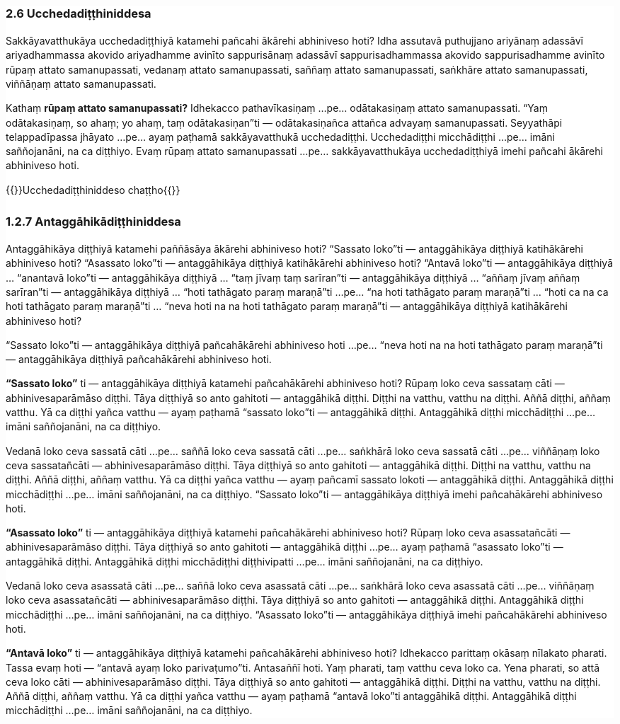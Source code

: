 ### 2.6 Ucchedadiṭṭhiniddesa

Sakkāyavatthukāya ucchedadiṭṭhiyā katamehi pañcahi ākārehi abhiniveso hoti? Idha assutavā puthujjano ariyānaṃ adassāvī ariyadhammassa akovido ariyadhamme avinīto sappurisānaṃ adassāvī sappurisadhammassa akovido sappurisadhamme avinīto rūpaṃ attato samanupassati, vedanaṃ attato samanupassati, saññaṃ attato samanupassati, saṅkhāre attato samanupassati, viññāṇaṃ attato samanupassati.

Kathaṃ **rūpaṃ attato samanupassati?** Idhekacco pathavīkasiṇaṃ …pe… odātakasiṇaṃ attato samanupassati. “Yaṃ odātakasiṇaṃ, so ahaṃ; yo ahaṃ, taṃ odātakasiṇan”ti — odātakasiṇañca attañca advayaṃ samanupassati. Seyyathāpi telappadīpassa jhāyato …pe… ayaṃ paṭhamā sakkāyavatthukā ucchedadiṭṭhi. Ucchedadiṭṭhi micchādiṭṭhi …pe… imāni saññojanāni, na ca diṭṭhiyo. Evaṃ rūpaṃ attato samanupassati …pe… sakkāyavatthukāya ucchedadiṭṭhiyā imehi pañcahi ākārehi abhiniveso hoti.

{{<eof>}}Ucchedadiṭṭhiniddeso chaṭṭho{{</eof>}}

### 1.2.7 Antaggāhikādiṭṭhiniddesa

Antaggāhikāya diṭṭhiyā katamehi paññāsāya ākārehi abhiniveso hoti? “Sassato loko”ti — antaggāhikāya diṭṭhiyā katihākārehi abhiniveso hoti? “Asassato loko”ti — antaggāhikāya diṭṭhiyā katihākārehi abhiniveso hoti? “Antavā loko”ti — antaggāhikāya diṭṭhiyā … “anantavā loko”ti — antaggāhikāya diṭṭhiyā … “taṃ jīvaṃ taṃ sarīran”ti — antaggāhikāya diṭṭhiyā … “aññaṃ jīvaṃ aññaṃ sarīran”ti — antaggāhikāya diṭṭhiyā … “hoti tathāgato paraṃ maraṇā”ti …pe… “na hoti tathāgato paraṃ maraṇā”ti … “hoti ca na ca hoti tathāgato paraṃ maraṇā”ti … “neva hoti na na hoti tathāgato paraṃ maraṇā”ti — antaggāhikāya diṭṭhiyā katihākārehi abhiniveso hoti?

“Sassato loko”ti — antaggāhikāya diṭṭhiyā pañcahākārehi abhiniveso hoti …pe… “neva hoti na na hoti tathāgato paraṃ maraṇā”ti — antaggāhikāya diṭṭhiyā pañcahākārehi abhiniveso hoti.

**“Sassato loko”** ti — antaggāhikāya diṭṭhiyā katamehi pañcahākārehi abhiniveso hoti? Rūpaṃ loko ceva sassataṃ cāti — abhinivesaparāmāso diṭṭhi. Tāya diṭṭhiyā so anto gahitoti — antaggāhikā diṭṭhi. Diṭṭhi na vatthu, vatthu na diṭṭhi. Aññā diṭṭhi, aññaṃ vatthu. Yā ca diṭṭhi yañca vatthu — ayaṃ paṭhamā “sassato loko”ti — antaggāhikā diṭṭhi. Antaggāhikā diṭṭhi micchādiṭṭhi …pe… imāni saññojanāni, na ca diṭṭhiyo.

Vedanā loko ceva sassatā cāti …pe… saññā loko ceva sassatā cāti …pe… saṅkhārā loko ceva sassatā cāti …pe… viññāṇaṃ loko ceva sassatañcāti — abhinivesaparāmāso diṭṭhi. Tāya diṭṭhiyā so anto gahitoti — antaggāhikā diṭṭhi. Diṭṭhi na vatthu, vatthu na diṭṭhi. Aññā diṭṭhi, aññaṃ vatthu. Yā ca diṭṭhi yañca vatthu — ayaṃ pañcamī sassato lokoti — antaggāhikā diṭṭhi. Antaggāhikā diṭṭhi micchādiṭṭhi …pe… imāni saññojanāni, na ca diṭṭhiyo. “Sassato loko”ti — antaggāhikāya diṭṭhiyā imehi pañcahākārehi abhiniveso hoti.

**“Asassato loko”** ti — antaggāhikāya diṭṭhiyā katamehi pañcahākārehi abhiniveso hoti? Rūpaṃ loko ceva asassatañcāti — abhinivesaparāmāso diṭṭhi. Tāya diṭṭhiyā so anto gahitoti — antaggāhikā diṭṭhi …pe… ayaṃ paṭhamā “asassato loko”ti — antaggāhikā diṭṭhi. Antaggāhikā diṭṭhi micchādiṭṭhi diṭṭhivipatti …pe… imāni saññojanāni, na ca diṭṭhiyo.

Vedanā loko ceva asassatā cāti …pe… saññā loko ceva asassatā cāti …pe… saṅkhārā loko ceva asassatā cāti …pe… viññāṇaṃ loko ceva asassatañcāti — abhinivesaparāmāso diṭṭhi. Tāya diṭṭhiyā so anto gahitoti — antaggāhikā diṭṭhi. Antaggāhikā diṭṭhi micchādiṭṭhi …pe… imāni saññojanāni, na ca diṭṭhiyo. “Asassato loko”ti — antaggāhikāya diṭṭhiyā imehi pañcahākārehi abhiniveso hoti.

**“Antavā loko”** ti — antaggāhikāya diṭṭhiyā katamehi pañcahākārehi abhiniveso hoti? Idhekacco parittaṃ okāsaṃ nīlakato pharati. Tassa evaṃ hoti — “antavā ayaṃ loko parivaṭumo”ti. Antasaññī hoti. Yaṃ pharati, taṃ vatthu ceva loko ca. Yena pharati, so attā ceva loko cāti — abhinivesaparāmāso diṭṭhi. Tāya diṭṭhiyā so anto gahitoti — antaggāhikā diṭṭhi. Diṭṭhi na vatthu, vatthu na diṭṭhi. Aññā diṭṭhi, aññaṃ vatthu. Yā ca diṭṭhi yañca vatthu — ayaṃ paṭhamā “antavā loko”ti antaggāhikā diṭṭhi. Antaggāhikā diṭṭhi micchādiṭṭhi …pe… imāni saññojanāni, na ca diṭṭhiyo.
